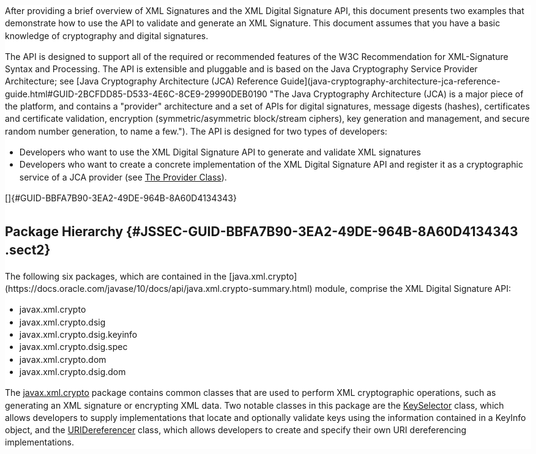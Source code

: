 After providing a brief overview of XML Signatures and the XML Digital
Signature API, this document presents two examples that demonstrate how
to use the API to validate and generate an XML Signature. This document
assumes that you have a basic knowledge of cryptography and digital
signatures.

The API is designed to support all of the required or recommended
features of the W3C Recommendation for XML-Signature Syntax and
Processing. The API is extensible and pluggable and is based on the Java
Cryptography Service Provider Architecture; see [Java Cryptography
Architecture (JCA) Reference
Guide](java-cryptography-architecture-jca-reference-guide.html#GUID-2BCFDD85-D533-4E6C-8CE9-29990DEB0190 "The Java Cryptography Architecture (JCA) is a major piece of the platform, and contains a "provider" architecture and a set of APIs for digital signatures, message digests (hashes), certificates and certificate validation, encryption (symmetric/asymmetric block/stream ciphers), key generation and management, and secure random number generation, to name a few.").
The API is designed for two types of developers:

-   Developers who want to use the XML Digital Signature API to generate
    and validate XML signatures
-   Developers who want to create a concrete implementation of the XML
    Digital Signature API and register it as a cryptographic service of
    a JCA provider (see [The Provider
    Class](java-cryptography-architecture-jca-reference-guide.html#GUID-D8E30FE5-66B4-4F6A-88B7-280789E68307 "In order to be used, a cryptographic provider must first be installed, then registered either statically or dynamically. There are a variety of Sun providers shipped with this release (SUN, SunJCE, SunJSSE, SunRsaSign, etc.) that are already installed and registered. The following sections describe how to install and register additional providers.Each Provider class instance has a (currently case-sensitive) name, a version number, and a string description of the provider and its services.")).

</div>
<div class="sect2">
[]{#GUID-BBFA7B90-3EA2-49DE-964B-8A60D4134343}

Package Hierarchy {#JSSEC-GUID-BBFA7B90-3EA2-49DE-964B-8A60D4134343 .sect2}
-----------------

<div>
The following six packages, which are contained in the
[<span class="apiname">java.xml.crypto</span>](https://docs.oracle.com/javase/10/docs/api/java.xml.crypto-summary.html)
module, comprise the XML Digital Signature API:

-   <span class="apiname">javax.xml.crypto</span>
-   <span class="apiname">javax.xml.crypto.dsig</span>
-   <span class="apiname">javax.xml.crypto.dsig.keyinfo</span>
-   <span class="apiname">javax.xml.crypto.dsig.spec</span>
-   <span class="apiname">javax.xml.crypto.dom</span>
-   <span class="apiname">javax.xml.crypto.dsig.dom</span>

The
[<span class="apiname">javax.xml.crypto</span>](https://docs.oracle.com/javase/10/docs/api/javax/xml/crypto/package-summary.html)
package contains common classes that are used to perform XML
cryptographic operations, such as generating an XML signature or
encrypting XML data. Two notable classes in this package are the
[<span class="apiname">KeySelector</span>](https://docs.oracle.com/javase/10/docs/api/javax/xml/crypto/KeySelector.html)
class, which allows developers to supply implementations that locate and
optionally validate keys using the information contained in a
<span class="apiname">KeyInfo</span> object, and the
[<span class="apiname">URIDereferencer</span>](https://docs.oracle.com/javase/10/docs/api/javax/xml/crypto/URIDereferencer.html)
class, which allows developers to create and specify their own URI
dereferencing implementations.
